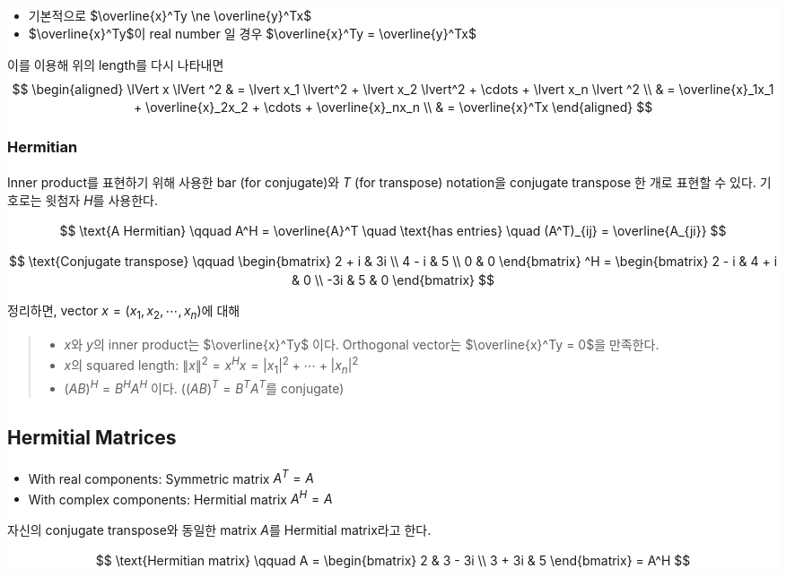 * 기본적으로 $\overline{x}^Ty \ne \overline{y}^Tx$
* $\overline{x}^Ty$이 real number 일 경우 $\overline{x}^Ty = \overline{y}^Tx$

이를 이용해 위의 length를 다시 나타내면
$$
\begin{aligned}
  \lVert x \lVert ^2 & = \lvert x_1 \lvert^2 + \lvert x_2 \lvert^2 + \cdots +  \lvert x_n \lvert ^2 \\
  & = \overline{x}_1x_1 + \overline{x}_2x_2 + \cdots + \overline{x}_nx_n \\
  & = \overline{x}^Tx
\end{aligned}
$$

### Hermitian

Inner product를 표현하기 위해 사용한 bar (for conjugate)와 $T$ (for transpose) notation을 conjugate transpose 한 개로 표현할 수 있다. 기호로는 윗첨자 $H$를 사용한다.

$$
\text{A Hermitian} \qquad A^H = \overline{A}^T \quad \text{has entries} \quad (A^T)_{ij} = \overline{A_{ji}}
$$

$$
\text{Conjugate transpose} \qquad
\begin{bmatrix}
  2 + i & 3i \\
  4 - i & 5 \\
  0 & 0
\end{bmatrix} ^H =
\begin{bmatrix}
  2 - i & 4 + i & 0 \\
  -3i & 5 & 0
\end{bmatrix}
$$

정리하면, vector $x = (x_1, x_2, \cdots, x_n)$에 대해
>
> * $x$와 $y$의 inner product는 $\overline{x}^Ty$ 이다. Orthogonal vector는 $\overline{x}^Ty = 0$을 만족한다.
> * $x$의 squared length: $\lVert x \lVert^2 = x^Hx = \lvert x_1 \lvert^2 + \cdots + \lvert x_n \lvert ^2$
> * $(AB)^H = B^HA^H$ 이다. ($(AB)^T = B^TA^T$를 conjugate)

## Hermitial Matrices

* With real components: Symmetric matrix $A^T = A$
* With complex components: Hermitial matrix $A^H = A$

자신의 conjugate transpose와 동일한 matrix $A$를 Hermitial matrix라고 한다.

$$
\text{Hermitian matrix} \qquad A =
\begin{bmatrix}
  2 & 3 - 3i \\
  3 + 3i & 5
\end{bmatrix} = A^H
$$
